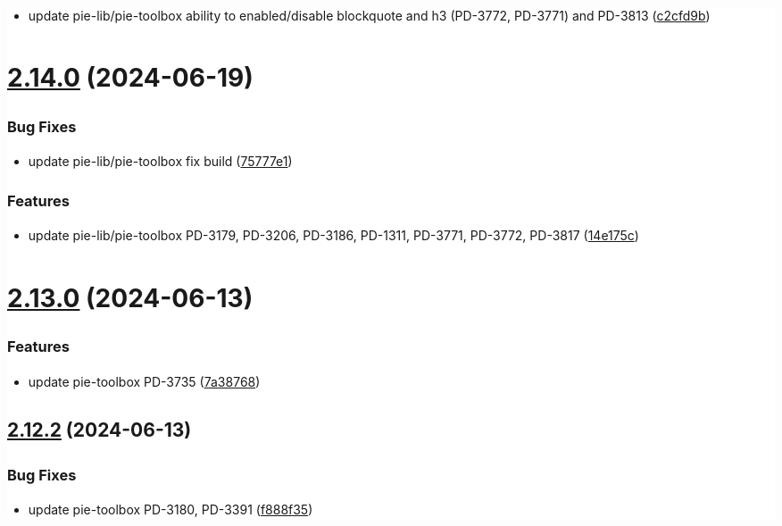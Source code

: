 * update pie-lib/pie-toolbox ability to enabled/disable blockquote and h3 (PD-3772, PD-3771) and PD-3813 ([c2cfd9b](https://github.com/pie-framework/pie-elements/commit/c2cfd9b323acdf3d456c05806c1f97f9067bb4fe))





# [2.14.0](https://github.com/pie-framework/pie-elements/compare/@pie-element/boilerplate-item-type-configure@2.13.0...@pie-element/boilerplate-item-type-configure@2.14.0) (2024-06-19)


### Bug Fixes

* update pie-lib/pie-toolbox fix build ([75777e1](https://github.com/pie-framework/pie-elements/commit/75777e189786cb9041bd0d2f843c023a1ea5b8b1))


### Features

* update pie-lib/pie-toolbox PD-3179, PD-3206, PD-3186, PD-1311, PD-3771, PD-3772, PD-3817 ([14e175c](https://github.com/pie-framework/pie-elements/commit/14e175cd62770ab4d7ba8bf83e6d0c9ad683f595))





# [2.13.0](https://github.com/pie-framework/pie-elements/compare/@pie-element/boilerplate-item-type-configure@2.12.2...@pie-element/boilerplate-item-type-configure@2.13.0) (2024-06-13)


### Features

* update pie-toolbox PD-3735 ([7a38768](https://github.com/pie-framework/pie-elements/commit/7a38768b320640de853e90e137082e141ee4ad1f))





## [2.12.2](https://github.com/pie-framework/pie-elements/compare/@pie-element/boilerplate-item-type-configure@2.12.1...@pie-element/boilerplate-item-type-configure@2.12.2) (2024-06-13)


### Bug Fixes

* update pie-toolbox PD-3180, PD-3391 ([f888f35](https://github.com/pie-framework/pie-elements/commit/f888f350468fca91379d4216c9c696c30695add3))


